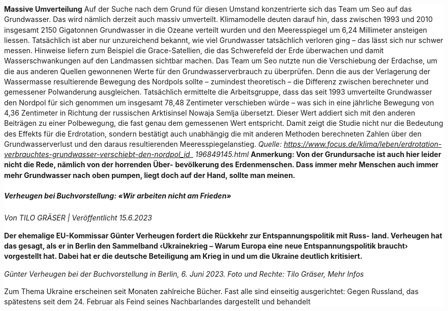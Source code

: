 **Massive Umverteilung**
Auf der Suche nach dem Grund für diesen Umstand konzentrierte sich das Team um Seo auf das Grundwasser. Das wird nämlich derzeit auch massiv umverteilt. Klimamodelle deuten darauf hin, dass zwischen
1993 und 2010 insgesamt 2150 Gigatonnen Grundwasser in die Ozeane verteilt wurden und den Meeresspiegel um 6,24 Millimeter ansteigen liessen. Tatsächlich ist aber nur unzureichend bekannt, wie viel
Grundwasser tatsächlich verloren ging – das lässt sich nur schwer messen. Hinweise liefern zum Beispiel
die Grace-Satellien, die das Schwerefeld der Erde überwachen und damit Wasserschwankungen auf den
Landmassen sichtbar machen.
Das Team um Seo nutzte nun die Verschiebung der Erdachse, um die aus anderen Quellen gewonnenen
Werte für den Grundwasserverbrauch zu überprüfen. Denn die aus der Verlagerung der Wassermasse resultierende Bewegung des Nordpols sollte – zumindest theoretisch – die Differenz zwischen berechneter und
gemessener Polwanderung ausgleichen.
Tatsächlich ermittelte die Arbeitsgruppe, dass das seit 1993 umverteilte Grundwasser den Nordpol für sich
genommen um insgesamt 78,48 Zentimeter verschieben würde – was sich in eine jährliche Bewegung von
4,36 Zentimeter in Richtung der russischen Arktisinsel Nowaja Semlja übersetzt. Dieser Wert addiert sich
mit den anderen Beiträgen zu einer Polbewegung, die fast genau dem gemessenen Wert entspricht. Damit
zeigt die Studie nicht nur die Bedeutung des Effekts für die Erdrotation, sondern bestätigt auch unabhängig
die mit anderen Methoden berechneten Zahlen über den Grundwasserverlust und den daraus
resultierenden Meeresspiegelanstieg.
_Quelle: https://www.focus.de/klima/leben/erdrotation-verbrauchtes-grundwasser-verschiebt-den-nordpol_id__
_196849145.html_
**Anmerkung: Von der Grundursache ist auch hier leider nicht die Rede, nämlich von der horrenden Über-**
**bevölkerung des Erdenmenschen. Dass immer mehr Menschen auch immer mehr Grundwasser nach**
**oben pumpen, liegt doch auf der Hand, sollte man meinen.**

##### Verheugen bei Buchvorstellung:  «Wir arbeiten nicht am Frieden»
_Von TILO GRÄSER | Veröffentlicht 15.6.2023_

**Der ehemalige EU-Kommissar Günter Verheugen fordert die Rückkehr zur Entspannungspolitik mit Russ-**
**land. Verheugen hat das gesagt, als er in Berlin den Sammelband ‹Ukrainekrieg – Warum Europa eine**
**neue Entspannungspolitik braucht› vorgestellt hat. Dabei hat er die deutsche Beteiligung am Krieg in**
**und um die Ukraine deutlich kritisiert.**

_Günter Verheugen bei der Buchvorstellung in Berlin, 6. Juni 2023._
_Foto und Rechte: Tilo Gräser, Mehr Infos_

Zum Thema Ukraine erscheinen seit Monaten zahlreiche Bücher. Fast alle sind einseitig ausgerichtet: Gegen
Russland, das spätestens seit dem 24. Februar als Feind seines Nachbarlandes dargestellt und behandelt
